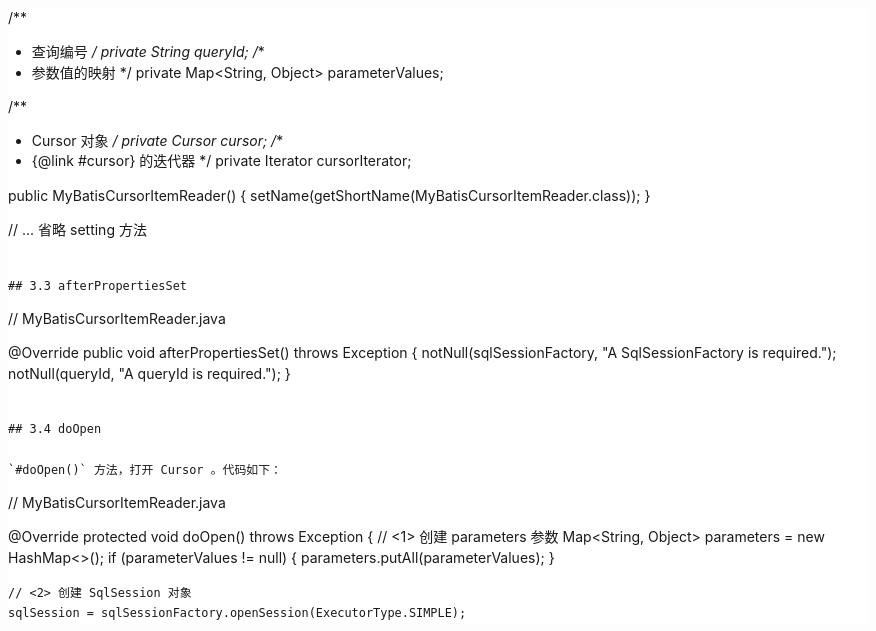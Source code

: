 /**
 * 查询编号
 */
private String queryId;
/**
 * 参数值的映射
 */
private Map<String, Object> parameterValues;

/**
 * Cursor 对象
 */
private Cursor<T> cursor;
/**
 * {@link #cursor} 的迭代器
 */
private Iterator<T> cursorIterator;

public MyBatisCursorItemReader() {
    setName(getShortName(MyBatisCursorItemReader.class));
}

// ... 省略 setting 方法
```

## 3.3 afterPropertiesSet

```
// MyBatisCursorItemReader.java

@Override
public void afterPropertiesSet() throws Exception {
    notNull(sqlSessionFactory, "A SqlSessionFactory is required.");
    notNull(queryId, "A queryId is required.");
}
```

## 3.4 doOpen

`#doOpen()` 方法，打开 Cursor 。代码如下：

```
// MyBatisCursorItemReader.java

@Override
protected void doOpen() throws Exception {
    // <1> 创建 parameters 参数
    Map<String, Object> parameters = new HashMap<>();
    if (parameterValues != null) {
        parameters.putAll(parameterValues);
    }

    // <2> 创建 SqlSession 对象
    sqlSession = sqlSessionFactory.openSession(ExecutorType.SIMPLE);
